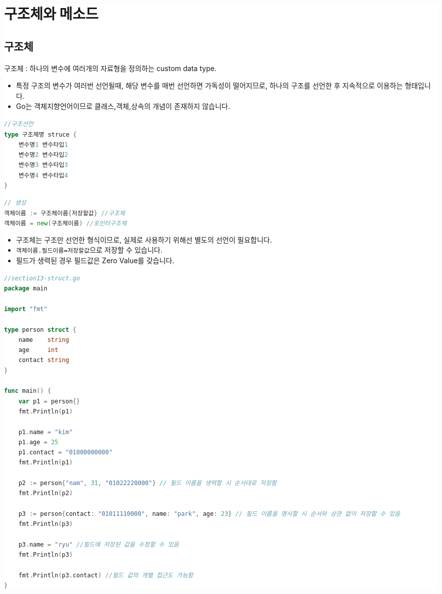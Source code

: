 # 구조체와 메소드

## 구조체

구조체 : 하나의 변수에 여러개의 자료형을 정의하는 custom data type.

- 특정 구조의 변수가 여러번 선언될때, 해당 변수를 매번 선언하면 가독성이 떨어지므로, 하나의 구조를 선언한 후 지속적으로 이용하는 형태입니다.
- Go는 객체지향언어이므로 클래스,객체,상속의 개념이 존재하지 않습니다.

```go
//구조선언
type 구조체명 struce {
    변수명1 변수타입1
    변수명2 변수타입2
    변수명3 변수타입3
    변수명4 변수타입4
}
```

```go
// 생성
객체이름 := 구조체이름{저장할값} //구조체
객체이름 = new(구조체이름) //포인터구조체
```

- 구조체는 구조만 선언한 형식이므로, 실제로 사용하기 위해선 별도의 선언이 필요합니다.
- `객체이름.필드이름=저장할값`으로 저장할 수 있습니다.
- 필드가 생력된 경우 필드값은 Zero Value를 갖습니다.

```go
//section13-struct.go
package main

import "fmt"

type person struct {
	name    string
	age     int
	contact string
}

func main() {
	var p1 = person{}
	fmt.Println(p1)

	p1.name = "kim"
	p1.age = 25
	p1.contact = "01000000000"
	fmt.Println(p1)

	p2 := person{"nam", 31, "01022220000"} // 필드 이름을 생력할 시 순서대로 저장함
	fmt.Println(p2)

	p3 := person{contact: "01011110000", name: "park", age: 23} // 필드 이름을 명시할 시 순서와 상관 없이 저장할 수 있음
	fmt.Println(p3)

	p3.name = "ryu" //필드에 저장된 값을 수정할 수 있음
	fmt.Println(p3)

	fmt.Println(p3.contact) //필드 값의 개별 접근도 가능함
}
```
